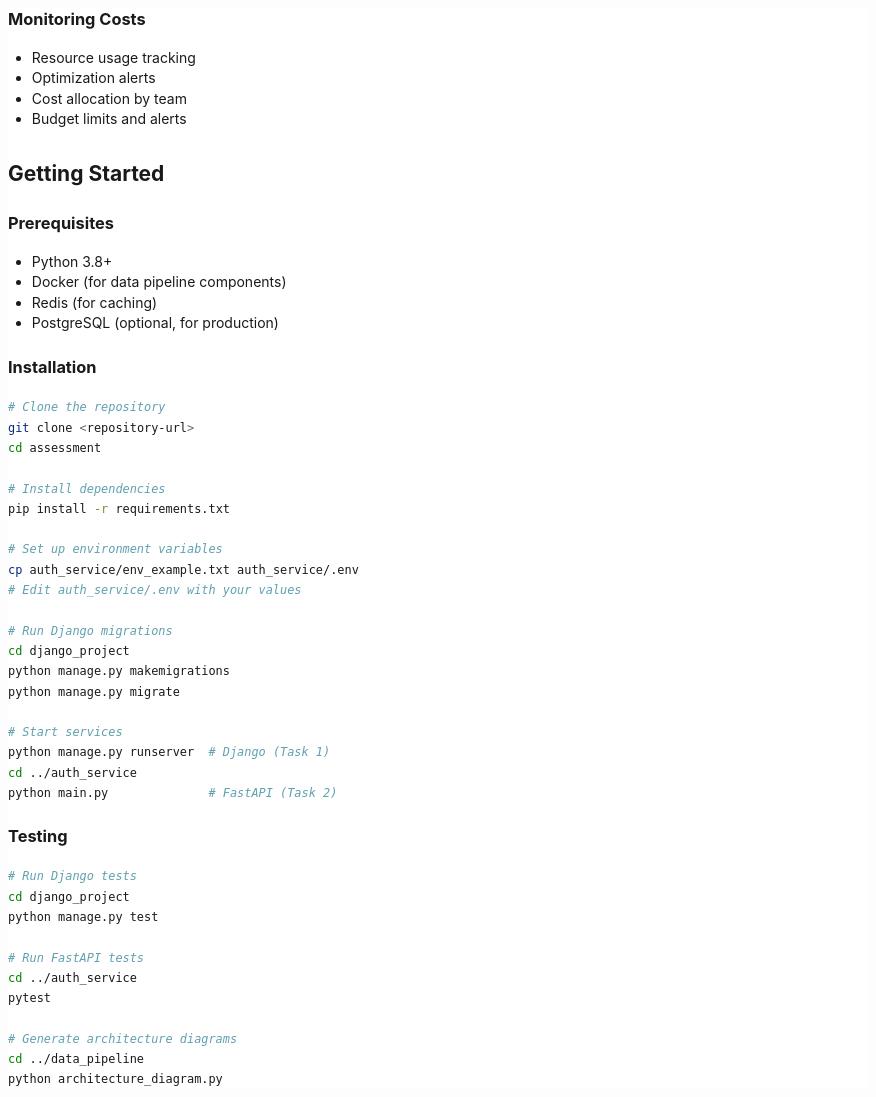 ### Monitoring Costs
- Resource usage tracking
- Optimization alerts
- Cost allocation by team
- Budget limits and alerts

## Getting Started

### Prerequisites
- Python 3.8+
- Docker (for data pipeline components)
- Redis (for caching)
- PostgreSQL (optional, for production)

### Installation

```bash
# Clone the repository
git clone <repository-url>
cd assessment

# Install dependencies
pip install -r requirements.txt

# Set up environment variables
cp auth_service/env_example.txt auth_service/.env
# Edit auth_service/.env with your values

# Run Django migrations
cd django_project
python manage.py makemigrations
python manage.py migrate

# Start services
python manage.py runserver  # Django (Task 1)
cd ../auth_service
python main.py              # FastAPI (Task 2)
```

### Testing

```bash
# Run Django tests
cd django_project
python manage.py test

# Run FastAPI tests
cd ../auth_service
pytest

# Generate architecture diagrams
cd ../data_pipeline
python architecture_diagram.py
```
